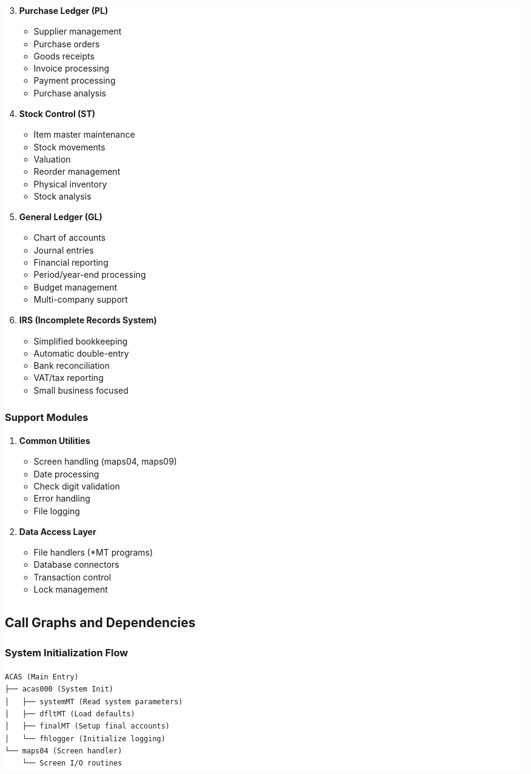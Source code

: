 3. **Purchase Ledger (PL)**
   - Supplier management
   - Purchase orders
   - Goods receipts
   - Invoice processing
   - Payment processing
   - Purchase analysis

4. **Stock Control (ST)**
   - Item master maintenance
   - Stock movements
   - Valuation
   - Reorder management
   - Physical inventory
   - Stock analysis

5. **General Ledger (GL)**
   - Chart of accounts
   - Journal entries
   - Financial reporting
   - Period/year-end processing
   - Budget management
   - Multi-company support

6. **IRS (Incomplete Records System)**
   - Simplified bookkeeping
   - Automatic double-entry
   - Bank reconciliation
   - VAT/tax reporting
   - Small business focused

### Support Modules

1. **Common Utilities**
   - Screen handling (maps04, maps09)
   - Date processing
   - Check digit validation
   - Error handling
   - File logging

2. **Data Access Layer**
   - File handlers (*MT programs)
   - Database connectors
   - Transaction control
   - Lock management

## Call Graphs and Dependencies

### System Initialization Flow

```
ACAS (Main Entry)
├── acas000 (System Init)
│   ├── systemMT (Read system parameters)
│   ├── dfltMT (Load defaults)
│   ├── finalMT (Setup final accounts)
│   └── fhlogger (Initialize logging)
└── maps04 (Screen handler)
    └── Screen I/O routines
```

